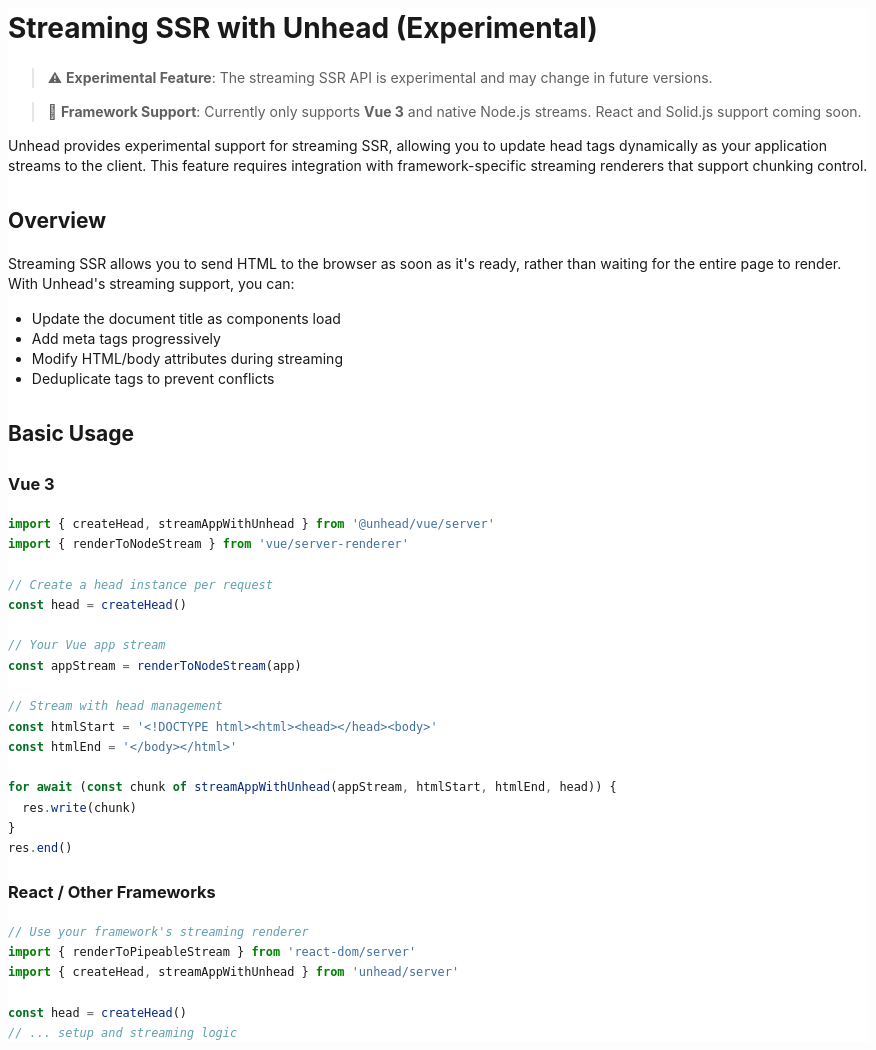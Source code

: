 # Streaming SSR with Unhead (Experimental)

> ⚠️ **Experimental Feature**: The streaming SSR API is experimental and may change in future versions.

> 🎯 **Framework Support**: Currently only supports **Vue 3** and native Node.js streams. React and Solid.js support coming soon.

Unhead provides experimental support for streaming SSR, allowing you to update head tags dynamically as your application streams to the client. This feature requires integration with framework-specific streaming renderers that support chunking control.

## Overview

Streaming SSR allows you to send HTML to the browser as soon as it's ready, rather than waiting for the entire page to render. With Unhead's streaming support, you can:

- Update the document title as components load
- Add meta tags progressively
- Modify HTML/body attributes during streaming
- Deduplicate tags to prevent conflicts

## Basic Usage

### Vue 3

```typescript
import { createHead, streamAppWithUnhead } from '@unhead/vue/server'
import { renderToNodeStream } from 'vue/server-renderer'

// Create a head instance per request
const head = createHead()

// Your Vue app stream
const appStream = renderToNodeStream(app)

// Stream with head management
const htmlStart = '<!DOCTYPE html><html><head></head><body>'
const htmlEnd = '</body></html>'

for await (const chunk of streamAppWithUnhead(appStream, htmlStart, htmlEnd, head)) {
  res.write(chunk)
}
res.end()
```

### React / Other Frameworks

```typescript
// Use your framework's streaming renderer
import { renderToPipeableStream } from 'react-dom/server'
import { createHead, streamAppWithUnhead } from 'unhead/server'

const head = createHead()
// ... setup and streaming logic
```
